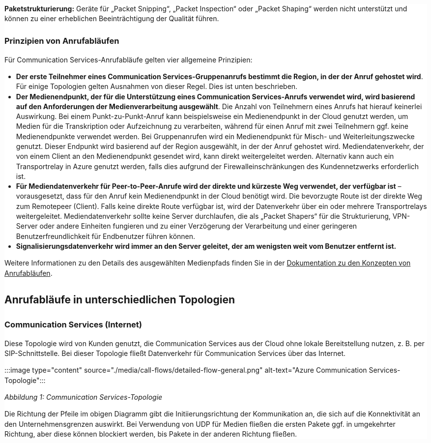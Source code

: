 **Paketstrukturierung:** Geräte für „Packet Snipping“, „Packet Inspection“ oder „Packet Shaping“ werden nicht unterstützt und können zu einer erheblichen Beeinträchtigung der Qualität führen.

### <a name="call-flow-principles"></a>Prinzipien von Anrufabläufen

Für Communication Services-Anrufabläufe gelten vier allgemeine Prinzipien:

* **Der erste Teilnehmer eines Communication Services-Gruppenanrufs bestimmt die Region, in der der Anruf gehostet wird**. Für einige Topologien gelten Ausnahmen von dieser Regel. Dies ist unten beschrieben.
* **Der Medienendpunkt, der für die Unterstützung eines Communication Services-Anrufs verwendet wird, wird basierend auf den Anforderungen der Medienverarbeitung ausgewählt**. Die Anzahl von Teilnehmern eines Anrufs hat hierauf keinerlei Auswirkung. Bei einem Punkt-zu-Punkt-Anruf kann beispielsweise ein Medienendpunkt in der Cloud genutzt werden, um Medien für die Transkription oder Aufzeichnung zu verarbeiten, während für einen Anruf mit zwei Teilnehmern ggf. keine Medienendpunkte verwendet werden. Bei Gruppenanrufen wird ein Medienendpunkt für Misch- und Weiterleitungszwecke genutzt. Dieser Endpunkt wird basierend auf der Region ausgewählt, in der der Anruf gehostet wird. Mediendatenverkehr, der von einem Client an den Medienendpunkt gesendet wird, kann direkt weitergeleitet werden. Alternativ kann auch ein Transportrelay in Azure genutzt werden, falls dies aufgrund der Firewalleinschränkungen des Kundennetzwerks erforderlich ist.
* **Für Mediendatenverkehr für Peer-to-Peer-Anrufe wird der direkte und kürzeste Weg verwendet, der verfügbar ist** – vorausgesetzt, dass für den Anruf kein Medienendpunkt in der Cloud benötigt wird. Die bevorzugte Route ist der direkte Weg zum Remotepeer (Client). Falls keine direkte Route verfügbar ist, wird der Datenverkehr über ein oder mehrere Transportrelays weitergeleitet. Mediendatenverkehr sollte keine Server durchlaufen, die als „Packet Shapers“ für die Strukturierung, VPN-Server oder andere Einheiten fungieren und zu einer Verzögerung der Verarbeitung und einer geringeren Benutzerfreundlichkeit für Endbenutzer führen können.
* **Signalisierungsdatenverkehr wird immer an den Server geleitet, der am wenigsten weit vom Benutzer entfernt ist.**

Weitere Informationen zu den Details des ausgewählten Medienpfads finden Sie in der [Dokumentation zu den Konzepten von Anrufabläufen](./call-flows.md).


## <a name="call-flows-in-various-topologies"></a>Anrufabläufe in unterschiedlichen Topologien

### <a name="communication-services-internet"></a>Communication Services (Internet)

Diese Topologie wird von Kunden genutzt, die Communication Services aus der Cloud ohne lokale Bereitstellung nutzen, z. B. per SIP-Schnittstelle. Bei dieser Topologie fließt Datenverkehr für Communication Services über das Internet.

:::image type="content" source="./media/call-flows/detailed-flow-general.png" alt-text="Azure Communication Services-Topologie":::

*Abbildung 1: Communication Services-Topologie*

Die Richtung der Pfeile im obigen Diagramm gibt die Initiierungsrichtung der Kommunikation an, die sich auf die Konnektivität an den Unternehmensgrenzen auswirkt. Bei Verwendung von UDP für Medien fließen die ersten Pakete ggf. in umgekehrter Richtung, aber diese können blockiert werden, bis Pakete in der anderen Richtung fließen.
